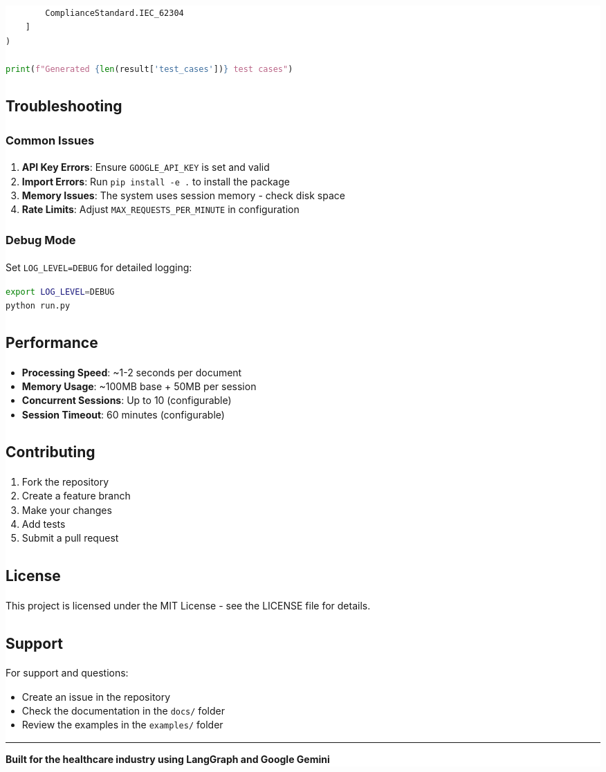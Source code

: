 ```python
        ComplianceStandard.IEC_62304
    ]
)

print(f"Generated {len(result['test_cases'])} test cases")
```

## Troubleshooting

### Common Issues

1. **API Key Errors**: Ensure `GOOGLE_API_KEY` is set and valid
2. **Import Errors**: Run `pip install -e .` to install the package
3. **Memory Issues**: The system uses session memory - check disk space
4. **Rate Limits**: Adjust `MAX_REQUESTS_PER_MINUTE` in configuration

### Debug Mode

Set `LOG_LEVEL=DEBUG` for detailed logging:

```bash
export LOG_LEVEL=DEBUG
python run.py
```

## Performance

- **Processing Speed**: ~1-2 seconds per document
- **Memory Usage**: ~100MB base + 50MB per session
- **Concurrent Sessions**: Up to 10 (configurable)
- **Session Timeout**: 60 minutes (configurable)

## Contributing

1. Fork the repository
2. Create a feature branch
3. Make your changes
4. Add tests
5. Submit a pull request

## License

This project is licensed under the MIT License - see the LICENSE file for details.

## Support

For support and questions:

- Create an issue in the repository
- Check the documentation in the `docs/` folder
- Review the examples in the `examples/` folder

---

**Built for the healthcare industry using LangGraph and Google Gemini**
